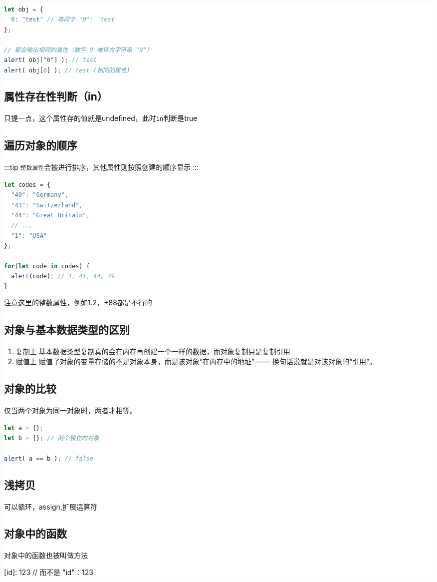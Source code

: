 ```js
let obj = {
  0: "test" // 等同于 "0": "test"
};

// 都会输出相同的属性（数字 0 被转为字符串 "0"）
alert( obj["0"] ); // test
alert( obj[0] ); // test (相同的属性)
```

## 属性存在性判断（in）
只提一点，这个属性存的值就是undefined，此时`in`判断是true

## 遍历对象的顺序

:::tip
`整数属性`会被进行排序，其他属性则按照创建的顺序显示
:::

```js
let codes = {
  "49": "Germany",
  "41": "Switzerland",
  "44": "Great Britain",
  // ..,
  "1": "USA"
};

for(let code in codes) {
  alert(code); // 1, 41, 44, 49
}
```
注意这里的整数属性，例如1.2，+88都是不行的

## 对象与基本数据类型的区别
1. 复制上
基本数据类型复制真的会在内存再创建一个一样的数据，而对象复制只是复制引用
2. 赋值上
赋值了对象的变量存储的不是对象本身，而是该对象“在内存中的地址” —— 换句话说就是对该对象的“引用”。
## 对象的比较
仅当两个对象为同一对象时，两者才相等。
```js
let a = {};
let b = {}; // 两个独立的对象

alert( a == b ); // false
```
## 浅拷贝
可以循环，assign,扩展运算符
## 对象中的函数
对象中的函数也被叫做方法


  [id]: 123 // 而不是 "id"：123